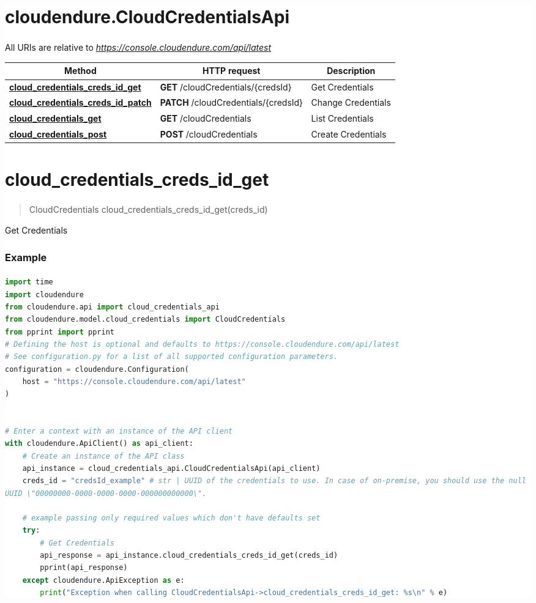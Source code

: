 # cloudendure.CloudCredentialsApi

All URIs are relative to *https://console.cloudendure.com/api/latest*

Method | HTTP request | Description
------------- | ------------- | -------------
[**cloud_credentials_creds_id_get**](CloudCredentialsApi.md#cloud_credentials_creds_id_get) | **GET** /cloudCredentials/{credsId} | Get Credentials
[**cloud_credentials_creds_id_patch**](CloudCredentialsApi.md#cloud_credentials_creds_id_patch) | **PATCH** /cloudCredentials/{credsId} | Change Credentials
[**cloud_credentials_get**](CloudCredentialsApi.md#cloud_credentials_get) | **GET** /cloudCredentials | List Credentials
[**cloud_credentials_post**](CloudCredentialsApi.md#cloud_credentials_post) | **POST** /cloudCredentials | Create Credentials


# **cloud_credentials_creds_id_get**
> CloudCredentials cloud_credentials_creds_id_get(creds_id)

Get Credentials

### Example

```python
import time
import cloudendure
from cloudendure.api import cloud_credentials_api
from cloudendure.model.cloud_credentials import CloudCredentials
from pprint import pprint
# Defining the host is optional and defaults to https://console.cloudendure.com/api/latest
# See configuration.py for a list of all supported configuration parameters.
configuration = cloudendure.Configuration(
    host = "https://console.cloudendure.com/api/latest"
)


# Enter a context with an instance of the API client
with cloudendure.ApiClient() as api_client:
    # Create an instance of the API class
    api_instance = cloud_credentials_api.CloudCredentialsApi(api_client)
    creds_id = "credsId_example" # str | UUID of the credentials to use. In case of on-premise, you should use the null UUID \"00000000-0000-0000-0000-000000000000\". 

    # example passing only required values which don't have defaults set
    try:
        # Get Credentials
        api_response = api_instance.cloud_credentials_creds_id_get(creds_id)
        pprint(api_response)
    except cloudendure.ApiException as e:
        print("Exception when calling CloudCredentialsApi->cloud_credentials_creds_id_get: %s\n" % e)
```
